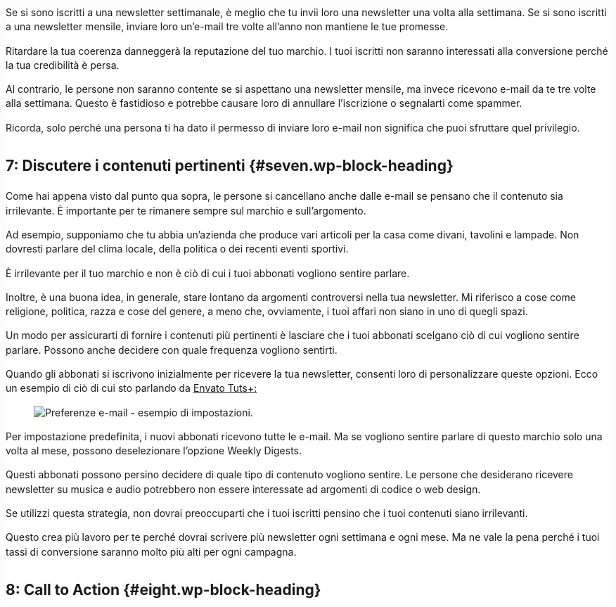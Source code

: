 Se si sono iscritti a una newsletter settimanale, è meglio che tu invii loro una newsletter una volta alla settimana.&nbsp;Se si sono iscritti a una newsletter mensile, inviare loro un&#8217;e-mail tre volte all&#8217;anno non mantiene le tue promesse.

Ritardare la tua coerenza danneggerà la reputazione del tuo marchio.&nbsp;I tuoi iscritti non saranno interessati alla conversione perché la tua credibilità è persa.

Al contrario, le persone non saranno contente se si aspettano una newsletter mensile, ma invece ricevono e-mail da te tre volte alla settimana.&nbsp;Questo è fastidioso e potrebbe causare loro di annullare l&#8217;iscrizione o segnalarti come spammer.

Ricorda, solo perché una persona ti ha dato il permesso di inviare loro e-mail non significa che puoi sfruttare quel privilegio.

## 7: Discutere i contenuti pertinenti {#seven.wp-block-heading}

Come hai appena visto dal punto qua sopra, le persone si cancellano anche dalle e-mail se pensano che il contenuto sia irrilevante.&nbsp;È importante per te rimanere sempre sul marchio e sull&#8217;argomento.

Ad esempio, supponiamo che tu abbia un&#8217;azienda che produce vari articoli per la casa come divani, tavolini e lampade.&nbsp;Non dovresti parlare del clima locale, della politica o dei recenti eventi sportivi.

È irrilevante per il tuo marchio e non è ciò di cui i tuoi abbonati vogliono sentire parlare.

Inoltre, è una buona idea, in generale, stare lontano da argomenti controversi nella tua newsletter.&nbsp;Mi riferisco a cose come religione, politica, razza e cose del genere, a meno che, ovviamente, i tuoi affari non siano in uno di quegli spazi.

Un modo per assicurarti di fornire i contenuti più pertinenti è lasciare che i tuoi abbonati scelgano ciò di cui vogliono sentire parlare.&nbsp;Possono anche decidere con quale frequenza vogliono sentirti.

Quando gli abbonati si iscrivono inizialmente per ricevere la tua newsletter, consenti loro di personalizzare queste opzioni.&nbsp;Ecco un esempio di ciò di cui sto parlando da&nbsp;<a href="https://tutsplus.com/" target="_blank" rel="noreferrer noopener">Envato Tuts+:</a><figure class="wp-block-image">

<img decoding="async" src="https://quicksprout-wpengine.netdna-ssl.com/wp-content/uploads/2018/03/image2-5.png" alt="Preferenze e-mail - esempio di impostazioni." class="wp-image-40411" /> </figure>

Per impostazione predefinita, i nuovi abbonati ricevono tutte le e-mail.&nbsp;Ma se vogliono sentire parlare di questo marchio solo una volta al mese, possono deselezionare l&#8217;opzione Weekly Digests.

Questi abbonati possono persino decidere di quale tipo di contenuto vogliono sentire.&nbsp;Le persone che desiderano ricevere newsletter su musica e audio potrebbero non essere interessate ad argomenti di codice o web design.

Se utilizzi questa strategia, non dovrai preoccuparti che i tuoi iscritti pensino che i tuoi contenuti siano irrilevanti.

Questo crea più lavoro per te perché dovrai scrivere più newsletter ogni settimana e ogni mese.&nbsp;Ma ne vale la pena perché i tuoi tassi di conversione saranno molto più alti per ogni campagna.

## 8: Call to Action {#eight.wp-block-heading}
